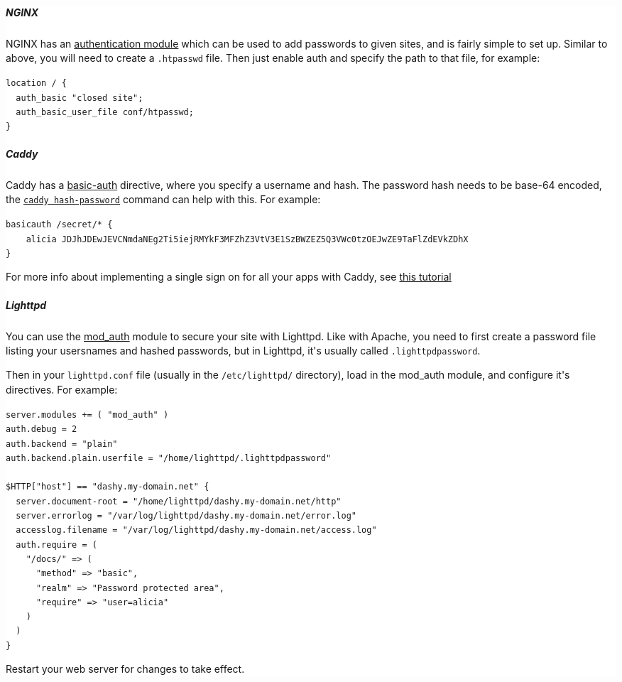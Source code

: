 ##### NGINX
NGINX has an [authentication module](https://nginx.org/en/docs/http/ngx_http_auth_basic_module.html) which can be used to add passwords to given sites, and is fairly simple to set up. Similar to above, you will need to create a `.htpasswd` file. Then just enable auth and specify the path to that file, for example:
```
location / {
  auth_basic "closed site";
  auth_basic_user_file conf/htpasswd;
}
```
##### Caddy
Caddy has a [basic-auth](https://caddyserver.com/docs/caddyfile/directives/basicauth) directive, where you specify a username and hash. The password hash needs to be base-64 encoded, the [`caddy hash-password`](https://caddyserver.com/docs/command-line#caddy-hash-password) command can help with this. For example:
```
basicauth /secret/* {
	alicia JDJhJDEwJEVCNmdaNEg2Ti5iejRMYkF3MFZhZ3VtV3E1SzBWZEZ5Q3VWc0tzOEJwZE9TaFlZdEVkZDhX
}
```

For more info about implementing a single sign on for all your apps with Caddy, see [this tutorial](https://joshstrange.com/securing-your-self-hosted-apps-with-single-signon/)

##### Lighttpd
You can use the [mod_auth](https://doc.lighttpd.net/lighttpd2/mod_auth.html) module to secure your site with Lighttpd. Like with Apache, you need to first create a password file listing your usersnames and hashed passwords, but in Lighttpd, it's usually called `.lighttpdpassword`.

Then in your `lighttpd.conf` file (usually in the `/etc/lighttpd/` directory), load in the mod_auth module, and configure it's directives. For example:
```
server.modules += ( "mod_auth" )
auth.debug = 2
auth.backend = "plain"
auth.backend.plain.userfile = "/home/lighttpd/.lighttpdpassword"

$HTTP["host"] == "dashy.my-domain.net" {
  server.document-root = "/home/lighttpd/dashy.my-domain.net/http"
  server.errorlog = "/var/log/lighttpd/dashy.my-domain.net/error.log"
  accesslog.filename = "/var/log/lighttpd/dashy.my-domain.net/access.log"
  auth.require = (
    "/docs/" => (
      "method" => "basic",
      "realm" => "Password protected area",
      "require" => "user=alicia"
    )
  )
}
```
Restart your web server for changes to take effect.
